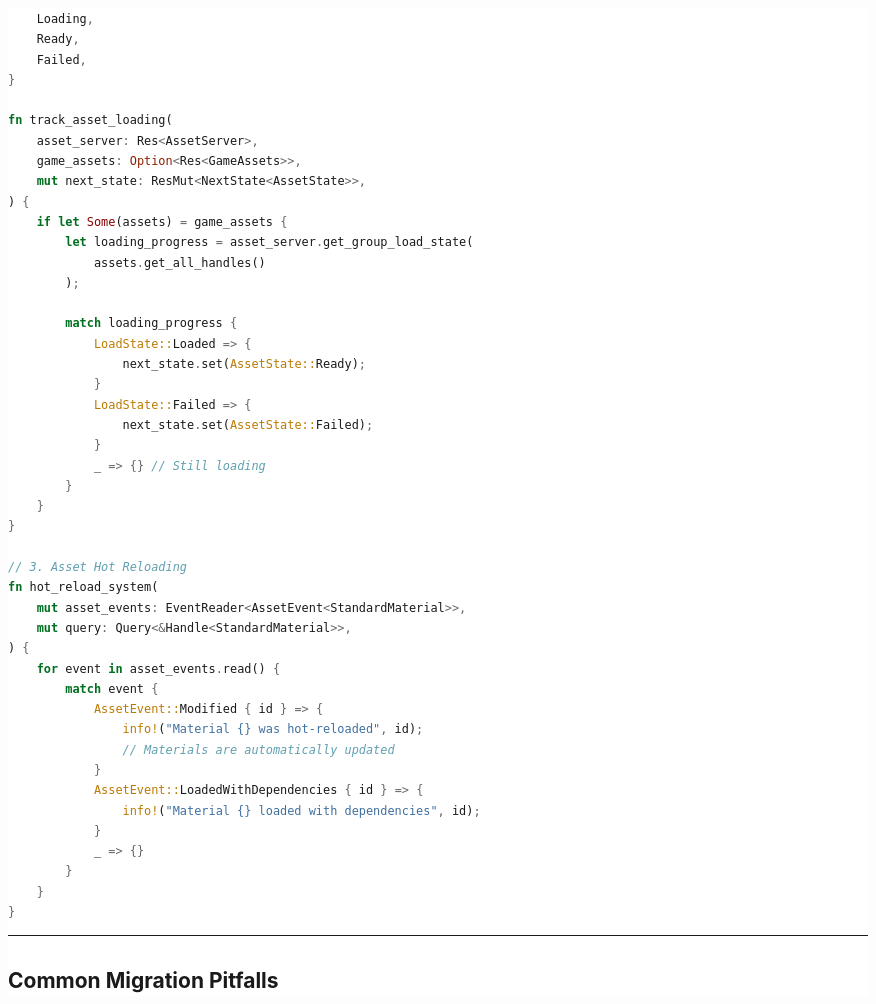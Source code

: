 ```rust
    Loading,
    Ready,
    Failed,
}

fn track_asset_loading(
    asset_server: Res<AssetServer>,
    game_assets: Option<Res<GameAssets>>,
    mut next_state: ResMut<NextState<AssetState>>,
) {
    if let Some(assets) = game_assets {
        let loading_progress = asset_server.get_group_load_state(
            assets.get_all_handles()
        );
        
        match loading_progress {
            LoadState::Loaded => {
                next_state.set(AssetState::Ready);
            }
            LoadState::Failed => {
                next_state.set(AssetState::Failed);
            }
            _ => {} // Still loading
        }
    }
}

// 3. Asset Hot Reloading
fn hot_reload_system(
    mut asset_events: EventReader<AssetEvent<StandardMaterial>>,
    mut query: Query<&Handle<StandardMaterial>>,
) {
    for event in asset_events.read() {
        match event {
            AssetEvent::Modified { id } => {
                info!("Material {} was hot-reloaded", id);
                // Materials are automatically updated
            }
            AssetEvent::LoadedWithDependencies { id } => {
                info!("Material {} loaded with dependencies", id);
            }
            _ => {}
        }
    }
}
```

---

## Common Migration Pitfalls
